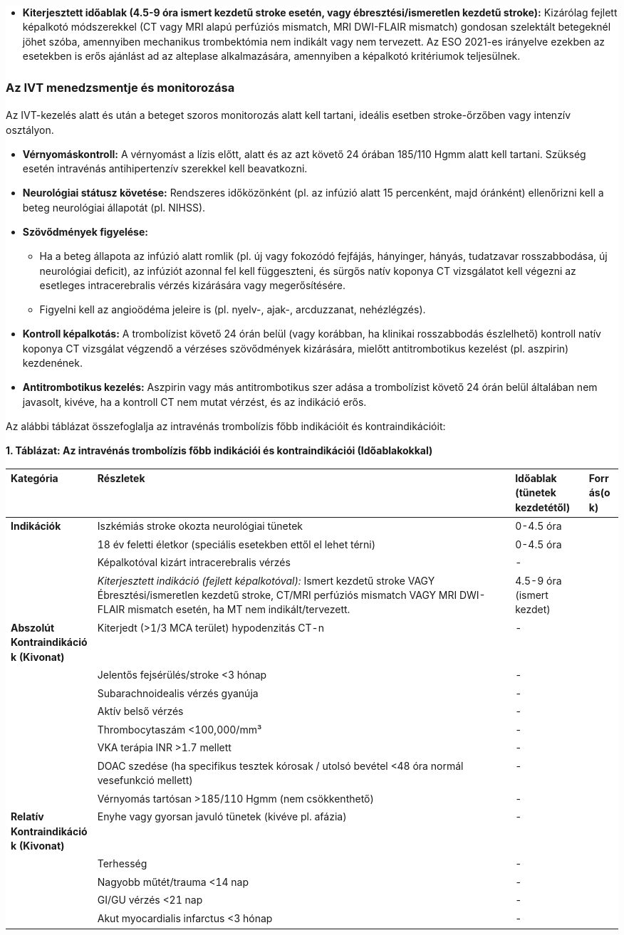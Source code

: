 - **Kiterjesztett időablak (4.5-9 óra ismert kezdetű stroke esetén, vagy ébresztési/ismeretlen kezdetű stroke):** Kizárólag fejlett képalkotó módszerekkel (CT vagy MRI alapú perfúziós mismatch, MRI DWI-FLAIR mismatch) gondosan szelektált betegeknél jöhet szóba, amennyiben mechanikus trombektómia nem indikált vagy nem tervezett. Az ESO 2021-es irányelve ezekben az esetekben is erős ajánlást ad az alteplase alkalmazására, amennyiben a képalkotó kritériumok teljesülnek.  
    

### Az IVT menedzsmentje és monitorozása

Az IVT-kezelés alatt és után a beteget szoros monitorozás alatt kell tartani, ideális esetben stroke-őrzőben vagy intenzív osztályon.

- **Vérnyomáskontroll:** A vérnyomást a lízis előtt, alatt és az azt követő 24 órában 185/110 Hgmm alatt kell tartani. Szükség esetén intravénás antihipertenzív szerekkel kell beavatkozni.  
    
- **Neurológiai státusz követése:** Rendszeres időközönként (pl. az infúzió alatt 15 percenként, majd óránként) ellenőrizni kell a beteg neurológiai állapotát (pl. NIHSS).
- **Szövődmények figyelése:**
    - Ha a beteg állapota az infúzió alatt romlik (pl. új vagy fokozódó fejfájás, hányinger, hányás, tudatzavar rosszabbodása, új neurológiai deficit), az infúziót azonnal fel kell függeszteni, és sürgős natív koponya CT vizsgálatot kell végezni az esetleges intracerebralis vérzés kizárására vagy megerősítésére.  
        
    - Figyelni kell az angioödéma jeleire is (pl. nyelv-, ajak-, arcduzzanat, nehézlégzés).
- **Kontroll képalkotás:** A trombolízist követő 24 órán belül (vagy korábban, ha klinikai rosszabbodás észlelhető) kontroll natív koponya CT vizsgálat végzendő a vérzéses szövődmények kizárására, mielőtt antitrombotikus kezelést (pl. aszpirin) kezdenének.  
    
- **Antitrombotikus kezelés:** Aszpirin vagy más antitrombotikus szer adása a trombolízist követő 24 órán belül általában nem javasolt, kivéve, ha a kontroll CT nem mutat vérzést, és az indikáció erős.  
    

Az alábbi táblázat összefoglalja az intravénás trombolízis főbb indikációit és kontraindikációit:

**1. Táblázat: Az intravénás trombolízis főbb indikációi és kontraindikációi (Időablakokkal)**

|Kategória|Részletek|Időablak (tünetek kezdetétől)|Forrás(ok)|
|:--|:--|:--|:--|
|**Indikációk**|Iszkémiás stroke okozta neurológiai tünetek|0-4.5 óra||
||18 év feletti életkor (speciális esetekben ettől el lehet térni)|0-4.5 óra||
||Képalkotóval kizárt intracerebralis vérzés|-||
||_Kiterjesztett indikáció (fejlett képalkotóval):_ Ismert kezdetű stroke VAGY Ébresztési/ismeretlen kezdetű stroke, CT/MRI perfúziós mismatch VAGY MRI DWI-FLAIR mismatch esetén, ha MT nem indikált/tervezett.|4.5-9 óra (ismert kezdet)||
|**Abszolút Kontraindikációk (Kivonat)**|Kiterjedt (>1/3 MCA terület) hypodenzitás CT-n|-||
||Jelentős fejsérülés/stroke <3 hónap|-||
||Subarachnoidealis vérzés gyanúja|-||
||Aktív belső vérzés|-||
||Thrombocytaszám <100,000/mm³|-||
||VKA terápia INR >1.7 mellett|-||
||DOAC szedése (ha specifikus tesztek kórosak / utolsó bevétel <48 óra normál vesefunkció mellett)|-||
||Vérnyomás tartósan >185/110 Hgmm (nem csökkenthető)|-||
|**Relatív Kontraindikációk (Kivonat)**|Enyhe vagy gyorsan javuló tünetek (kivéve pl. afázia)|-||
||Terhesség|-||
||Nagyobb műtét/trauma <14 nap|-||
||GI/GU vérzés <21 nap|-||
||Akut myocardialis infarctus <3 hónap|-||